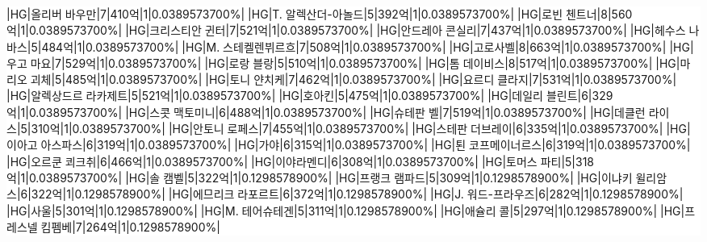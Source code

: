 |HG|올리버 바우만|7|410억|1|0.0389573700%|
|HG|T. 알렉산더-아놀드|5|392억|1|0.0389573700%|
|HG|로빈 첸트너|8|560억|1|0.0389573700%|
|HG|크리스티안 귄터|7|521억|1|0.0389573700%|
|HG|안드레아 콘실리|7|437억|1|0.0389573700%|
|HG|헤수스 나바스|5|484억|1|0.0389573700%|
|HG|M. 스테켈렌뷔르흐|7|508억|1|0.0389573700%|
|HG|고로사벨|8|663억|1|0.0389573700%|
|HG|우고 마요|7|529억|1|0.0389573700%|
|HG|로랑 블랑|5|510억|1|0.0389573700%|
|HG|톰 데이비스|8|517억|1|0.0389573700%|
|HG|마리오 괴체|5|485억|1|0.0389573700%|
|HG|토니 얀치케|7|462억|1|0.0389573700%|
|HG|요르디 클라지|7|531억|1|0.0389573700%|
|HG|알렉상드르 라카제트|5|521억|1|0.0389573700%|
|HG|호아킨|5|475억|1|0.0389573700%|
|HG|데일리 블린트|6|329억|1|0.0389573700%|
|HG|스콧 맥토미니|6|488억|1|0.0389573700%|
|HG|슈테판 벨|7|519억|1|0.0389573700%|
|HG|데클런 라이스|5|310억|1|0.0389573700%|
|HG|안토니 로페스|7|455억|1|0.0389573700%|
|HG|스테판 더브레이|6|335억|1|0.0389573700%|
|HG|이아고 아스파스|6|319억|1|0.0389573700%|
|HG|가야|6|315억|1|0.0389573700%|
|HG|퇸 코프메이너르스|6|319억|1|0.0389573700%|
|HG|오르쿤 쾨크취|6|466억|1|0.0389573700%|
|HG|이야라멘디|6|308억|1|0.0389573700%|
|HG|토머스 파티|5|318억|1|0.0389573700%|
|HG|솔 캠벨|5|322억|1|0.1298578900%|
|HG|프랭크 램파드|5|309억|1|0.1298578900%|
|HG|이냐키 윌리암스|6|322억|1|0.1298578900%|
|HG|에므리크 라포르트|6|372억|1|0.1298578900%|
|HG|J. 워드-프라우즈|6|282억|1|0.1298578900%|
|HG|사울|5|301억|1|0.1298578900%|
|HG|M. 테어슈테겐|5|311억|1|0.1298578900%|
|HG|애슐리 콜|5|297억|1|0.1298578900%|
|HG|프레스넬 킴펨베|7|264억|1|0.1298578900%|